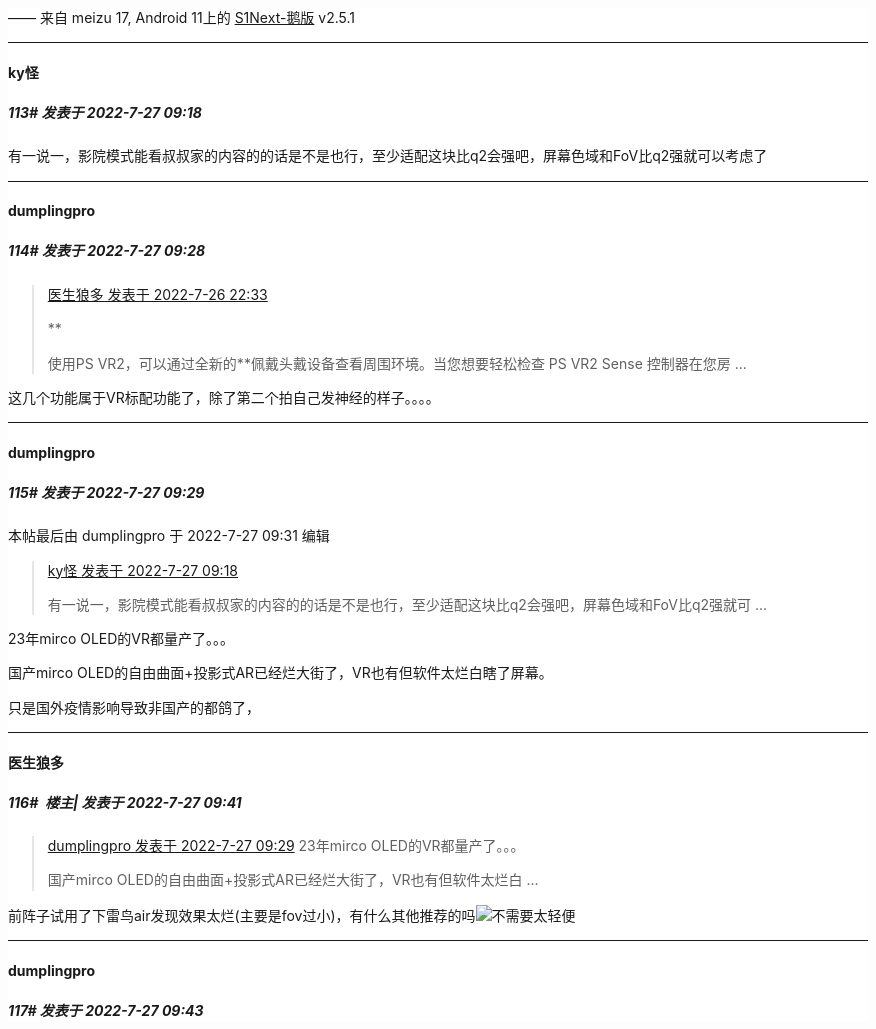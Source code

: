 —— 来自 meizu 17, Android 11上的 [S1Next-鹅版](https://github.com/ykrank/S1-Next/releases) v2.5.1

*****

####  ky怪  
##### 113#       发表于 2022-7-27 09:18

有一说一，影院模式能看叔叔家的内容的的话是不是也行，至少适配这块比q2会强吧，屏幕色域和FoV比q2强就可以考虑了

*****

####  dumplingpro  
##### 114#       发表于 2022-7-27 09:28

<blockquote><a href="httphttps://bbs.saraba1st.com/2b/forum.php?mod=redirect&amp;goto=findpost&amp;pid=56814891&amp;ptid=2019154" target="_blank">医生狼多 发表于 2022-7-26 22:33</a>

**

使用PS VR2，可以通过全新的**佩戴头戴设备查看周围环境。当您想要轻松检查 PS VR2 Sense 控制器在您房 ...</blockquote>
这几个功能属于VR标配功能了，除了第二个拍自己发神经的样子。。。。

*****

####  dumplingpro  
##### 115#       发表于 2022-7-27 09:29

 本帖最后由 dumplingpro 于 2022-7-27 09:31 编辑 
<blockquote><a href="httphttps://bbs.saraba1st.com/2b/forum.php?mod=redirect&amp;goto=findpost&amp;pid=56818604&amp;ptid=2019154" target="_blank">ky怪 发表于 2022-7-27 09:18</a>

有一说一，影院模式能看叔叔家的内容的的话是不是也行，至少适配这块比q2会强吧，屏幕色域和FoV比q2强就可 ...</blockquote>
23年mirco OLED的VR都量产了。。。

国产mirco OLED的自由曲面+投影式AR已经烂大街了，VR也有但软件太烂白瞎了屏幕。

只是国外疫情影响导致非国产的都鸽了，

*****

####  医生狼多  
##### 116#         楼主| 发表于 2022-7-27 09:41

<blockquote><a href="httphttps://bbs.saraba1st.com/2b/forum.php?mod=redirect&amp;goto=findpost&amp;pid=56818748&amp;ptid=2019154" target="_blank">dumplingpro 发表于 2022-7-27 09:29</a>
23年mirco OLED的VR都量产了。。。

国产mirco OLED的自由曲面+投影式AR已经烂大街了，VR也有但软件太烂白 ...</blockquote>
前阵子试用了下雷鸟air发现效果太烂(主要是fov过小)，有什么其他推荐的吗<img src="https://static.saraba1st.com/image/smiley/face2017/037.png" referrerpolicy="no-referrer">不需要太轻便

*****

####  dumplingpro  
##### 117#       发表于 2022-7-27 09:43
